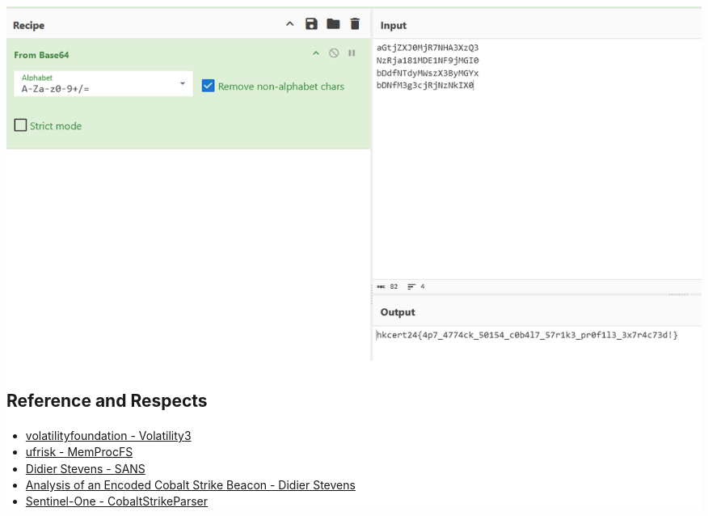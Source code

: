 ![5.6.flag](./img/5.6.flag.png)

## Reference and Respects
- [volatilityfoundation - Volatility3](https://github.com/volatilityfoundation/volatility3)
- [ufrisk - MemProcFS](https://github.com/ufrisk/MemProcFS)
- [Didier Stevens - SANS](https://isc.sans.edu/handler_list.html#didier-stevens)
- [Analysis of an Encoded Cobalt Strike Beacon - Didier Stevens](https://isc.sans.edu/diary/Analysis+of+an+Encoded+Cobalt+Strike+Beacon/29014)
- [Sentinel-One - CobaltStrikeParser](https://github.com/Sentinel-One/CobaltStrikeParser)

